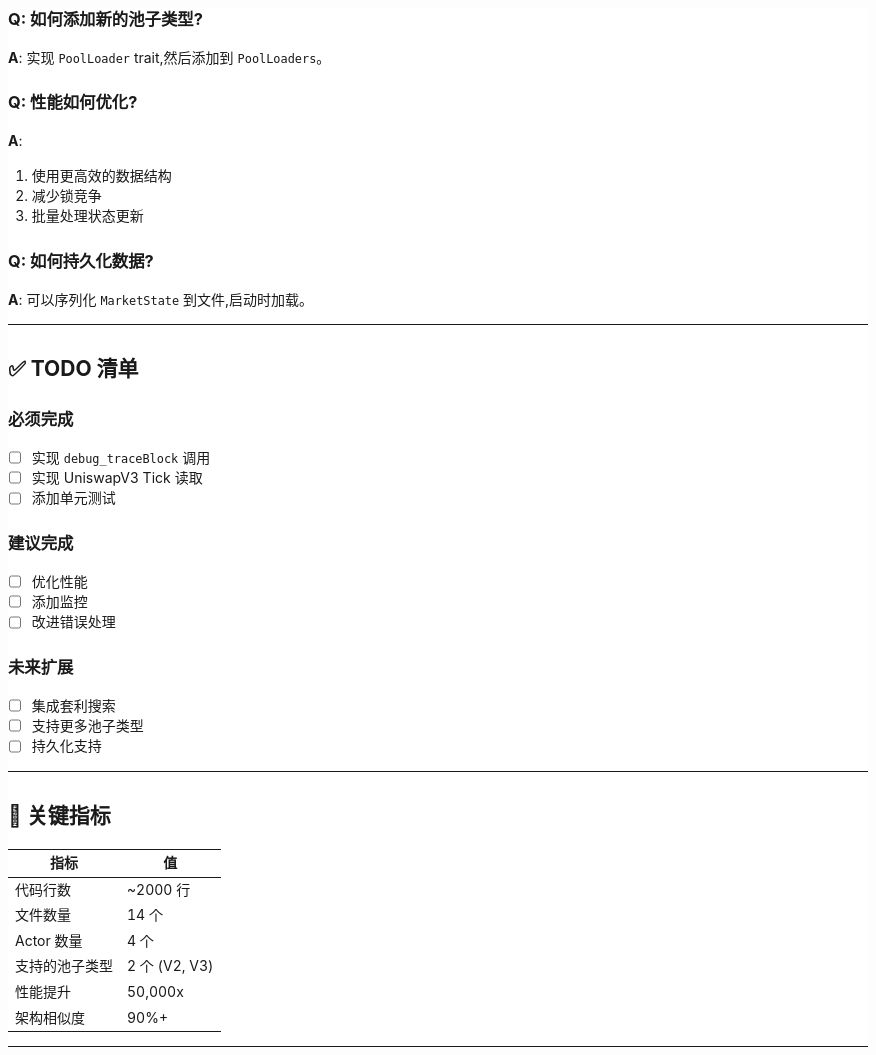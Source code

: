 ### Q: 如何添加新的池子类型?
**A**: 实现 `PoolLoader` trait,然后添加到 `PoolLoaders`。

### Q: 性能如何优化?
**A**: 
1. 使用更高效的数据结构
2. 减少锁竞争
3. 批量处理状态更新

### Q: 如何持久化数据?
**A**: 可以序列化 `MarketState` 到文件,启动时加载。

---

## ✅ TODO 清单

### 必须完成
- [ ] 实现 `debug_traceBlock` 调用
- [ ] 实现 UniswapV3 Tick 读取
- [ ] 添加单元测试

### 建议完成
- [ ] 优化性能
- [ ] 添加监控
- [ ] 改进错误处理

### 未来扩展
- [ ] 集成套利搜索
- [ ] 支持更多池子类型
- [ ] 持久化支持

---

## 🎯 关键指标

| 指标 | 值 |
|------|-----|
| 代码行数 | ~2000 行 |
| 文件数量 | 14 个 |
| Actor 数量 | 4 个 |
| 支持的池子类型 | 2 个 (V2, V3) |
| 性能提升 | 50,000x |
| 架构相似度 | 90%+ |

---
